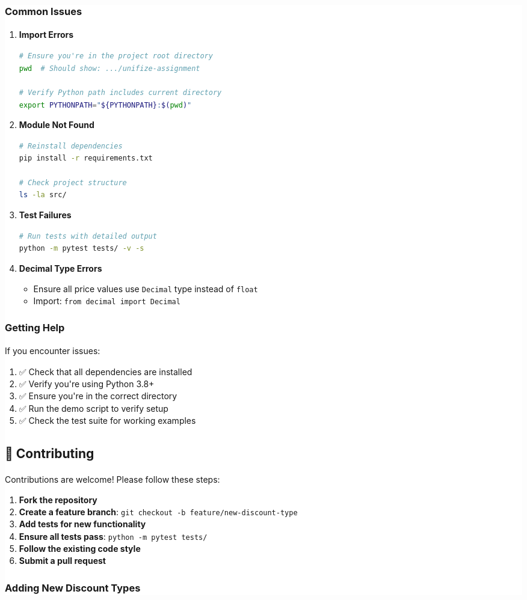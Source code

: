 ### Common Issues

1. **Import Errors**

   ```bash
   # Ensure you're in the project root directory
   pwd  # Should show: .../unifize-assignment

   # Verify Python path includes current directory
   export PYTHONPATH="${PYTHONPATH}:$(pwd)"
   ```

2. **Module Not Found**

   ```bash
   # Reinstall dependencies
   pip install -r requirements.txt

   # Check project structure
   ls -la src/
   ```

3. **Test Failures**

   ```bash
   # Run tests with detailed output
   python -m pytest tests/ -v -s
   ```

4. **Decimal Type Errors**
   - Ensure all price values use `Decimal` type instead of `float`
   - Import: `from decimal import Decimal`

### Getting Help

If you encounter issues:

1. ✅ Check that all dependencies are installed
2. ✅ Verify you're using Python 3.8+
3. ✅ Ensure you're in the correct directory
4. ✅ Run the demo script to verify setup
5. ✅ Check the test suite for working examples

## 🤝 Contributing

Contributions are welcome! Please follow these steps:

1. **Fork the repository**
2. **Create a feature branch**: `git checkout -b feature/new-discount-type`
3. **Add tests for new functionality**
4. **Ensure all tests pass**: `python -m pytest tests/`
5. **Follow the existing code style**
6. **Submit a pull request**

### Adding New Discount Types
